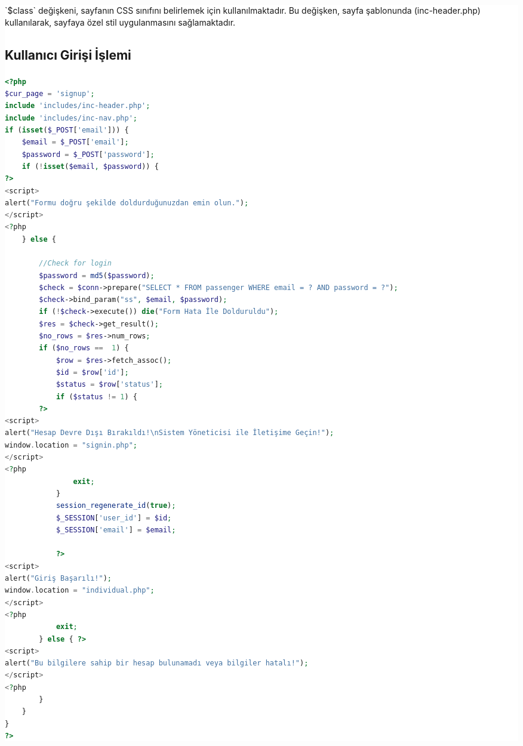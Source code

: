 \`$class\` değişkeni, sayfanın CSS sınıfını belirlemek için kullanılmaktadır. Bu değişken, sayfa şablonunda (inc-header.php) kullanılarak, sayfaya özel stil uygulanmasını sağlamaktadır.

## Kullanıcı Girişi İşlemi

```php
<?php
$cur_page = 'signup';
include 'includes/inc-header.php';
include 'includes/inc-nav.php';
if (isset($_POST['email'])) {
    $email = $_POST['email'];
    $password = $_POST['password'];
    if (!isset($email, $password)) {
?>
<script>
alert("Formu doğru şekilde doldurduğunuzdan emin olun.");
</script>
<?php
    } else {

        //Check for login
        $password = md5($password);
        $check = $conn->prepare("SELECT * FROM passenger WHERE email = ? AND password = ?");
        $check->bind_param("ss", $email, $password);
        if (!$check->execute()) die("Form Hata İle Dolduruldu");
        $res = $check->get_result();
        $no_rows = $res->num_rows;
        if ($no_rows ==  1) {
            $row = $res->fetch_assoc();
            $id = $row['id'];
            $status = $row['status'];
            if ($status != 1) {
        ?>
<script>
alert("Hesap Devre Dışı Bırakıldı!\nSistem Yöneticisi ile İletişime Geçin!");
window.location = "signin.php";
</script>
<?php
                exit;
            }
            session_regenerate_id(true);
            $_SESSION['user_id'] = $id;
            $_SESSION['email'] = $email;

            ?>
<script>
alert("Giriş Başarılı!");
window.location = "individual.php";
</script>
<?php
            exit;
        } else { ?>
<script>
alert("Bu bilgilere sahip bir hesap bulunamadı veya bilgiler hatalı!");
</script>
<?php
        }
    }
}
?>
```
